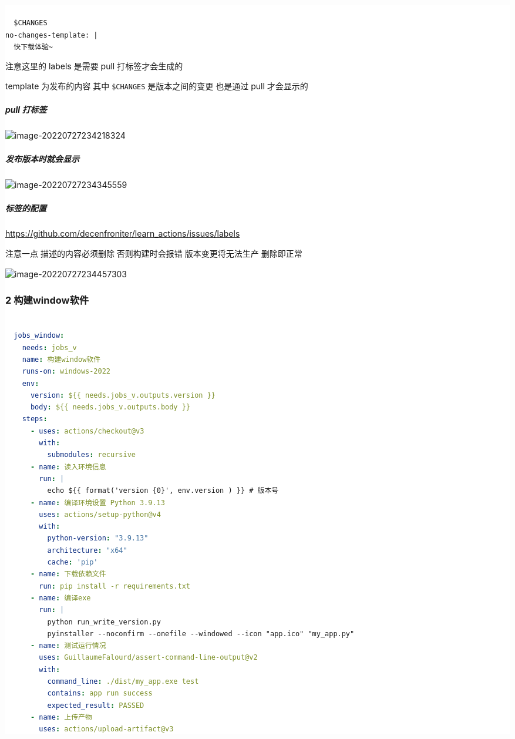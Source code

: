 ```

  $CHANGES
no-changes-template: |
  快下载体验~

```

注意这里的 labels 是需要 pull 打标签才会生成的

template 为发布的内容 其中 `$CHANGES` 是版本之间的变更 也是通过 pull 才会显示的

##### pull 打标签

![image-20220727234218324](images/README/image-20220727234218324.png)

##### 发布版本时就会显示

![image-20220727234345559](images/README/image-20220727234345559.png)

##### 标签的配置

https://github.com/decenfroniter/learn_actions/issues/labels

注意一点 描述的内容必须删除 否则构建时会报错 版本变更将无法生产 删除即正常

![image-20220727234457303](images/README/image-20220727234457303.png)

### 2 构建window软件

```yaml

  jobs_window:
    needs: jobs_v
    name: 构建window软件
    runs-on: windows-2022
    env:
      version: ${{ needs.jobs_v.outputs.version }}
      body: ${{ needs.jobs_v.outputs.body }}
    steps:
      - uses: actions/checkout@v3
        with:
          submodules: recursive
      - name: 读入环境信息
        run: |
          echo ${{ format('version {0}', env.version ) }} # 版本号
      - name: 编译环境设置 Python 3.9.13
        uses: actions/setup-python@v4
        with:
          python-version: "3.9.13"
          architecture: "x64"
          cache: 'pip'
      - name: 下载依赖文件
        run: pip install -r requirements.txt
      - name: 编译exe
        run: |
          python run_write_version.py
          pyinstaller --noconfirm --onefile --windowed --icon "app.ico" "my_app.py"
      - name: 测试运行情况
        uses: GuillaumeFalourd/assert-command-line-output@v2
        with:
          command_line: ./dist/my_app.exe test
          contains: app run success
          expected_result: PASSED
      - name: 上传产物
        uses: actions/upload-artifact@v3
```